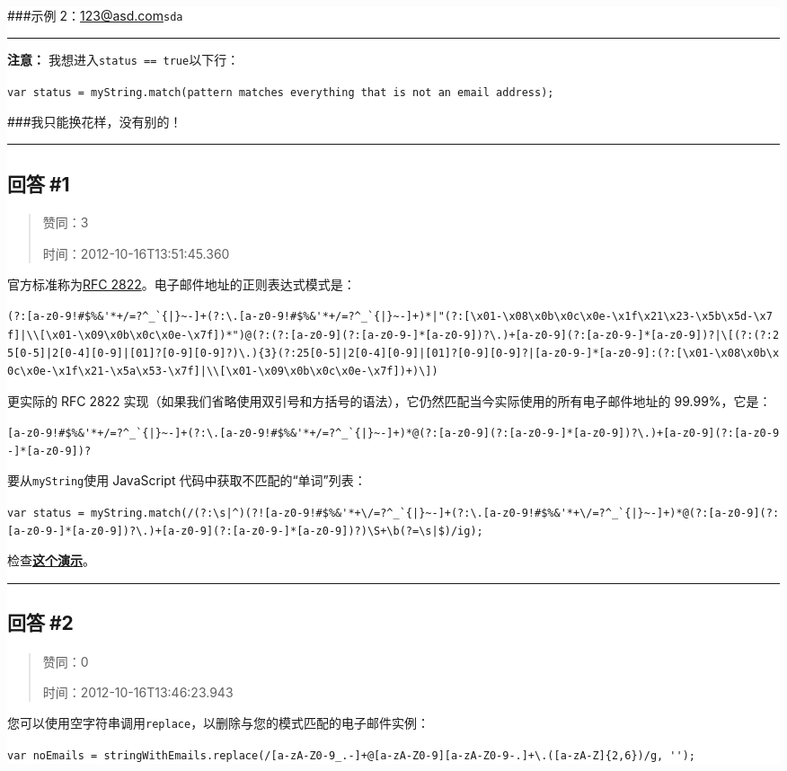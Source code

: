 ###示例 2：123@asd.com`sda`

* * *

**注意：** 我想进入`status == true`以下行：

```
var status = myString.match(pattern matches everything that is not an email address); 
```

###我只能换花样，没有别的！

* * *

## 回答 #1

> 赞同：3
> 
> 时间：2012-10-16T13:51:45.360

官方标准称为[RFC 2822](https://www.rfc-editor.org/rfc/rfc2822#section-3.4.1)。电子邮件地址的正则表达式模式是：

```
(?:[a-z0-9!#$%&'*+/=?^_`{|}~-]+(?:\.[a-z0-9!#$%&'*+/=?^_`{|}~-]+)*|"(?:[\x01-\x08\x0b\x0c\x0e-\x1f\x21\x23-\x5b\x5d-\x7f]|\\[\x01-\x09\x0b\x0c\x0e-\x7f])*")@(?:(?:[a-z0-9](?:[a-z0-9-]*[a-z0-9])?\.)+[a-z0-9](?:[a-z0-9-]*[a-z0-9])?|\[(?:(?:25[0-5]|2[0-4][0-9]|[01]?[0-9][0-9]?)\.){3}(?:25[0-5]|2[0-4][0-9]|[01]?[0-9][0-9]?|[a-z0-9-]*[a-z0-9]:(?:[\x01-\x08\x0b\x0c\x0e-\x1f\x21-\x5a\x53-\x7f]|\\[\x01-\x09\x0b\x0c\x0e-\x7f])+)\]) 
```

更实际的 RFC 2822 实现（如果我们省略使用双引号和方括号的语法），它仍然匹配当今实际使用的所有电子邮件地址的 99.99%，它是：

```
[a-z0-9!#$%&'*+/=?^_`{|}~-]+(?:\.[a-z0-9!#$%&'*+/=?^_`{|}~-]+)*@(?:[a-z0-9](?:[a-z0-9-]*[a-z0-9])?\.)+[a-z0-9](?:[a-z0-9-]*[a-z0-9])? 
```

要从`myString`使用 JavaScript 代码中获取不匹配的“单词”列表：

```
var status = myString.match(/(?:\s|^)(?![a-z0-9!#$%&'*+\/=?^_`{|}~-]+(?:\.[a-z0-9!#$%&'*+\/=?^_`{|}~-]+)*@(?:[a-z0-9](?:[a-z0-9-]*[a-z0-9])?\.)+[a-z0-9](?:[a-z0-9-]*[a-z0-9])?)\S+\b(?=\s|$)/ig); 
```

检查[**这个演示**](http://jsfiddle.net/B3763/)。

* * *

## 回答 #2

> 赞同：0
> 
> 时间：2012-10-16T13:46:23.943

您可以使用空字符串调用`replace`，以删除与您的模式匹配的电子邮件实例：

```
var noEmails = stringWithEmails.replace(/[a-zA-Z0-9_.-]+@[a-zA-Z0-9][a-zA-Z0-9-.]+\.([a-zA-Z]{2,6})/g, ''); 
```
